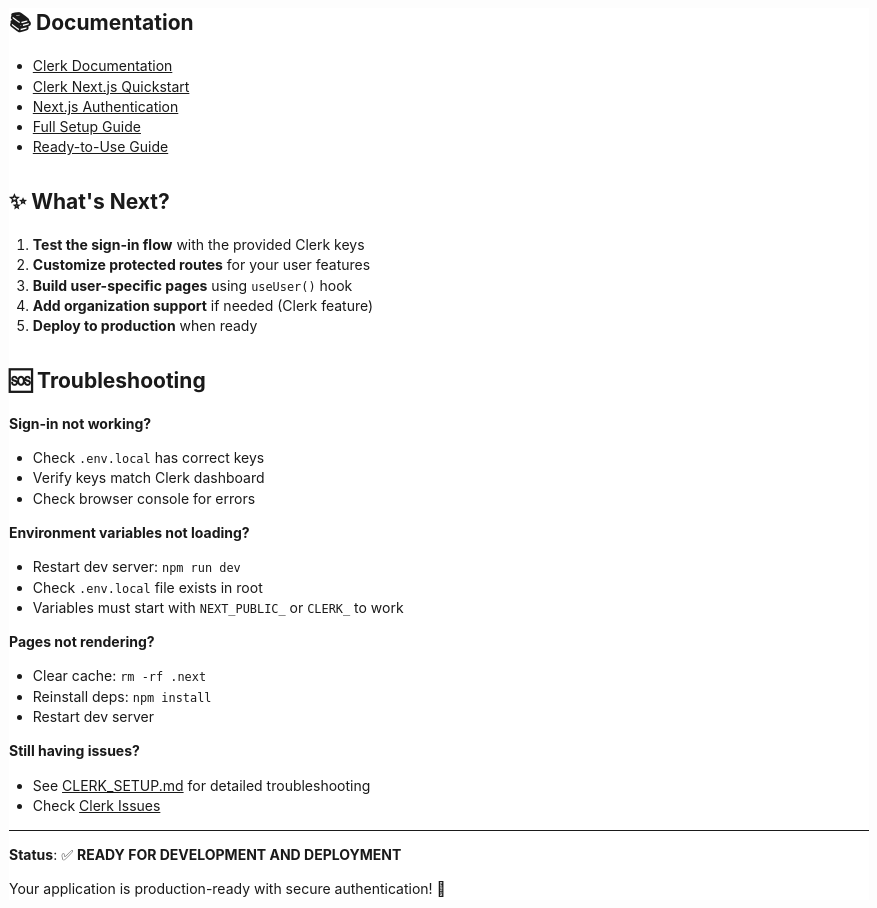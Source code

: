## 📚 Documentation

- [Clerk Documentation](https://clerk.com/docs)
- [Clerk Next.js Quickstart](https://clerk.com/docs/quickstarts/nextjs)
- [Next.js Authentication](https://nextjs.org/docs/app/building-your-application/authentication)
- [Full Setup Guide](./CLERK_SETUP.md)
- [Ready-to-Use Guide](./CLERK_READY.md)

## ✨ What's Next?

1. **Test the sign-in flow** with the provided Clerk keys
2. **Customize protected routes** for your user features
3. **Build user-specific pages** using `useUser()` hook
4. **Add organization support** if needed (Clerk feature)
5. **Deploy to production** when ready

## 🆘 Troubleshooting

**Sign-in not working?**
- Check `.env.local` has correct keys
- Verify keys match Clerk dashboard
- Check browser console for errors

**Environment variables not loading?**
- Restart dev server: `npm run dev`
- Check `.env.local` file exists in root
- Variables must start with `NEXT_PUBLIC_` or `CLERK_` to work

**Pages not rendering?**
- Clear cache: `rm -rf .next`
- Reinstall deps: `npm install`
- Restart dev server

**Still having issues?**
- See [CLERK_SETUP.md](./CLERK_SETUP.md) for detailed troubleshooting
- Check [Clerk Issues](https://github.com/clerkinc/clerk-nextjs)

---

**Status**: ✅ **READY FOR DEVELOPMENT AND DEPLOYMENT**

Your application is production-ready with secure authentication! 🎉

